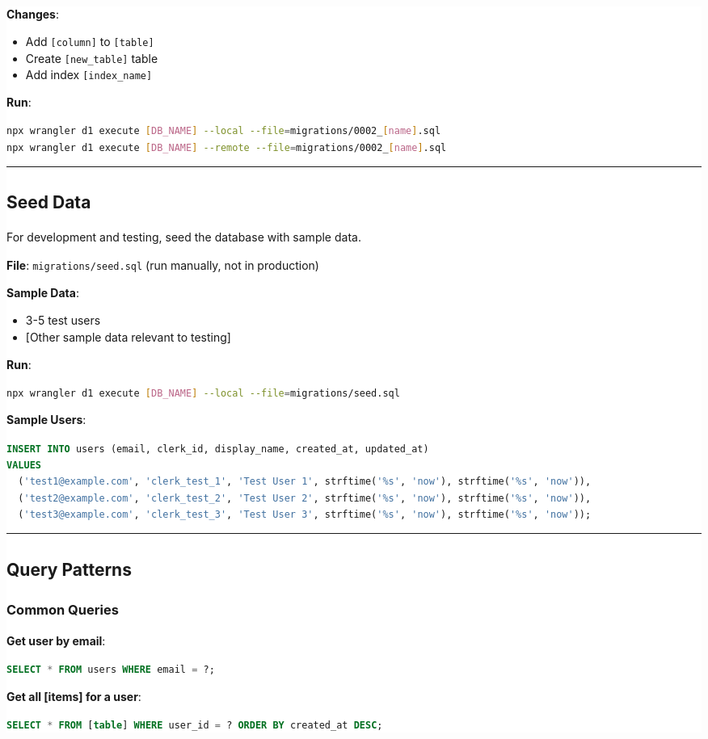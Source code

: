 **Changes**:
- Add `[column]` to `[table]`
- Create `[new_table]` table
- Add index `[index_name]`

**Run**:
```bash
npx wrangler d1 execute [DB_NAME] --local --file=migrations/0002_[name].sql
npx wrangler d1 execute [DB_NAME] --remote --file=migrations/0002_[name].sql
```

---

## Seed Data

For development and testing, seed the database with sample data.

**File**: `migrations/seed.sql` (run manually, not in production)

**Sample Data**:
- 3-5 test users
- [Other sample data relevant to testing]

**Run**:
```bash
npx wrangler d1 execute [DB_NAME] --local --file=migrations/seed.sql
```

**Sample Users**:
```sql
INSERT INTO users (email, clerk_id, display_name, created_at, updated_at)
VALUES
  ('test1@example.com', 'clerk_test_1', 'Test User 1', strftime('%s', 'now'), strftime('%s', 'now')),
  ('test2@example.com', 'clerk_test_2', 'Test User 2', strftime('%s', 'now'), strftime('%s', 'now')),
  ('test3@example.com', 'clerk_test_3', 'Test User 3', strftime('%s', 'now'), strftime('%s', 'now'));
```

---

## Query Patterns

### Common Queries

**Get user by email**:
```sql
SELECT * FROM users WHERE email = ?;
```

**Get all [items] for a user**:
```sql
SELECT * FROM [table] WHERE user_id = ? ORDER BY created_at DESC;
```
